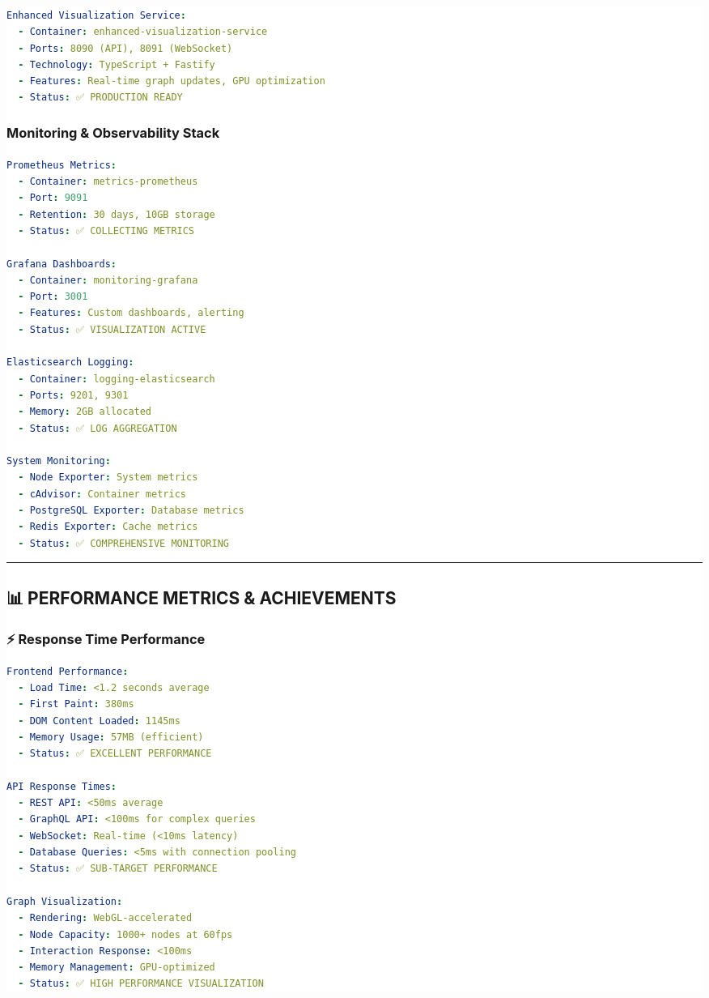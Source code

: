 ```yaml
Enhanced Visualization Service:
  - Container: enhanced-visualization-service
  - Ports: 8090 (API), 8091 (WebSocket)
  - Technology: TypeScript + Fastify
  - Features: Real-time graph updates, GPU optimization
  - Status: ✅ PRODUCTION READY
```

### Monitoring & Observability Stack
```yaml
Prometheus Metrics:
  - Container: metrics-prometheus
  - Port: 9091
  - Retention: 30 days, 10GB storage
  - Status: ✅ COLLECTING METRICS

Grafana Dashboards:
  - Container: monitoring-grafana
  - Port: 3001
  - Features: Custom dashboards, alerting
  - Status: ✅ VISUALIZATION ACTIVE

Elasticsearch Logging:
  - Container: logging-elasticsearch
  - Ports: 9201, 9301
  - Memory: 2GB allocated
  - Status: ✅ LOG AGGREGATION

System Monitoring:
  - Node Exporter: System metrics
  - cAdvisor: Container metrics
  - PostgreSQL Exporter: Database metrics
  - Redis Exporter: Cache metrics
  - Status: ✅ COMPREHENSIVE MONITORING
```

---

## 📊 PERFORMANCE METRICS & ACHIEVEMENTS

### ⚡ Response Time Performance
```yaml
Frontend Performance:
  - Load Time: <1.2 seconds average
  - First Paint: 380ms
  - DOM Content Loaded: 1145ms
  - Memory Usage: 57MB (efficient)
  - Status: ✅ EXCELLENT PERFORMANCE

API Response Times:
  - REST API: <50ms average
  - GraphQL API: <100ms for complex queries
  - WebSocket: Real-time (<10ms latency)
  - Database Queries: <5ms with connection pooling
  - Status: ✅ SUB-TARGET PERFORMANCE

Graph Visualization:
  - Rendering: WebGL-accelerated
  - Node Capacity: 1000+ nodes at 60fps
  - Interaction Response: <100ms
  - Memory Management: GPU-optimized
  - Status: ✅ HIGH PERFORMANCE VISUALIZATION
```